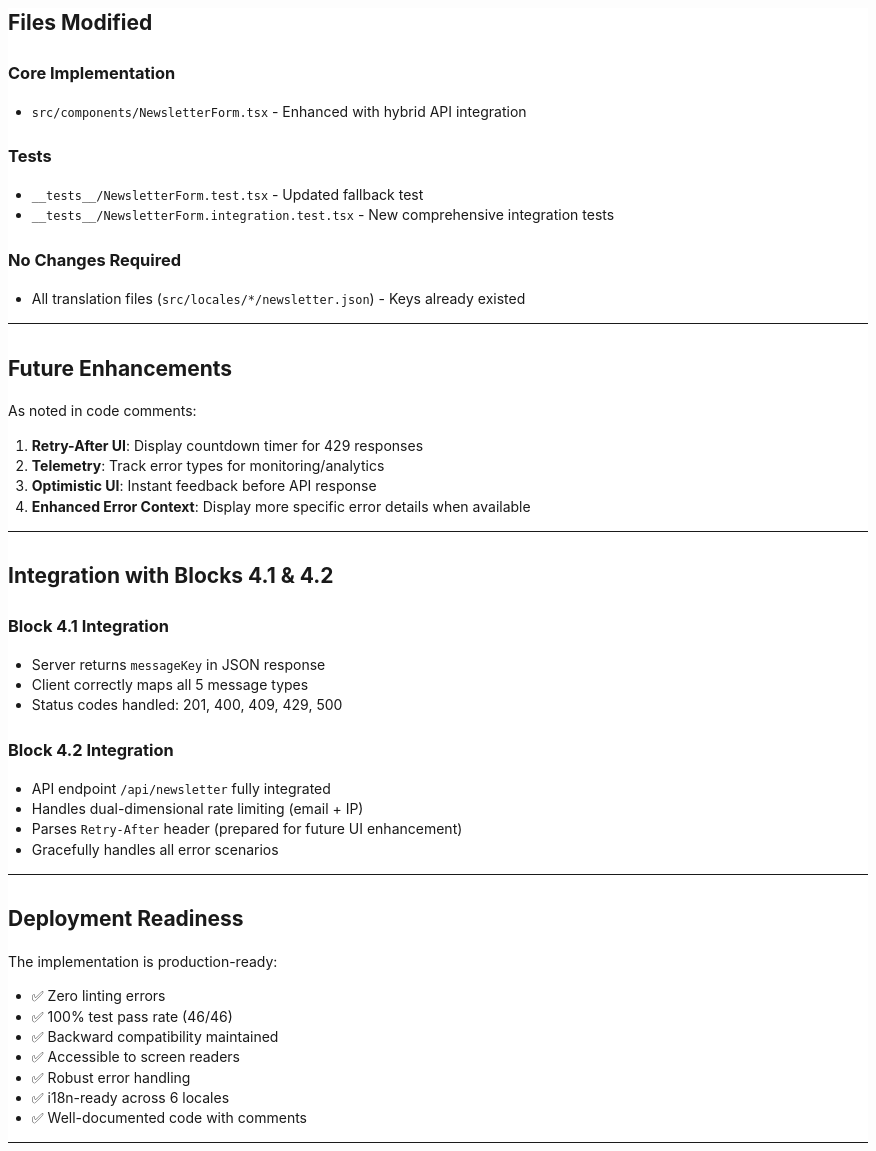 
## Files Modified

### Core Implementation
- `src/components/NewsletterForm.tsx` - Enhanced with hybrid API integration

### Tests
- `__tests__/NewsletterForm.test.tsx` - Updated fallback test
- `__tests__/NewsletterForm.integration.test.tsx` - New comprehensive integration tests

### No Changes Required
- All translation files (`src/locales/*/newsletter.json`) - Keys already existed

---

## Future Enhancements

As noted in code comments:

1. **Retry-After UI**: Display countdown timer for 429 responses
2. **Telemetry**: Track error types for monitoring/analytics
3. **Optimistic UI**: Instant feedback before API response
4. **Enhanced Error Context**: Display more specific error details when available

---

## Integration with Blocks 4.1 & 4.2

### Block 4.1 Integration
- Server returns `messageKey` in JSON response
- Client correctly maps all 5 message types
- Status codes handled: 201, 400, 409, 429, 500

### Block 4.2 Integration
- API endpoint `/api/newsletter` fully integrated
- Handles dual-dimensional rate limiting (email + IP)
- Parses `Retry-After` header (prepared for future UI enhancement)
- Gracefully handles all error scenarios

---

## Deployment Readiness

The implementation is production-ready:

- ✅ Zero linting errors
- ✅ 100% test pass rate (46/46)
- ✅ Backward compatibility maintained
- ✅ Accessible to screen readers
- ✅ Robust error handling
- ✅ i18n-ready across 6 locales
- ✅ Well-documented code with comments

---